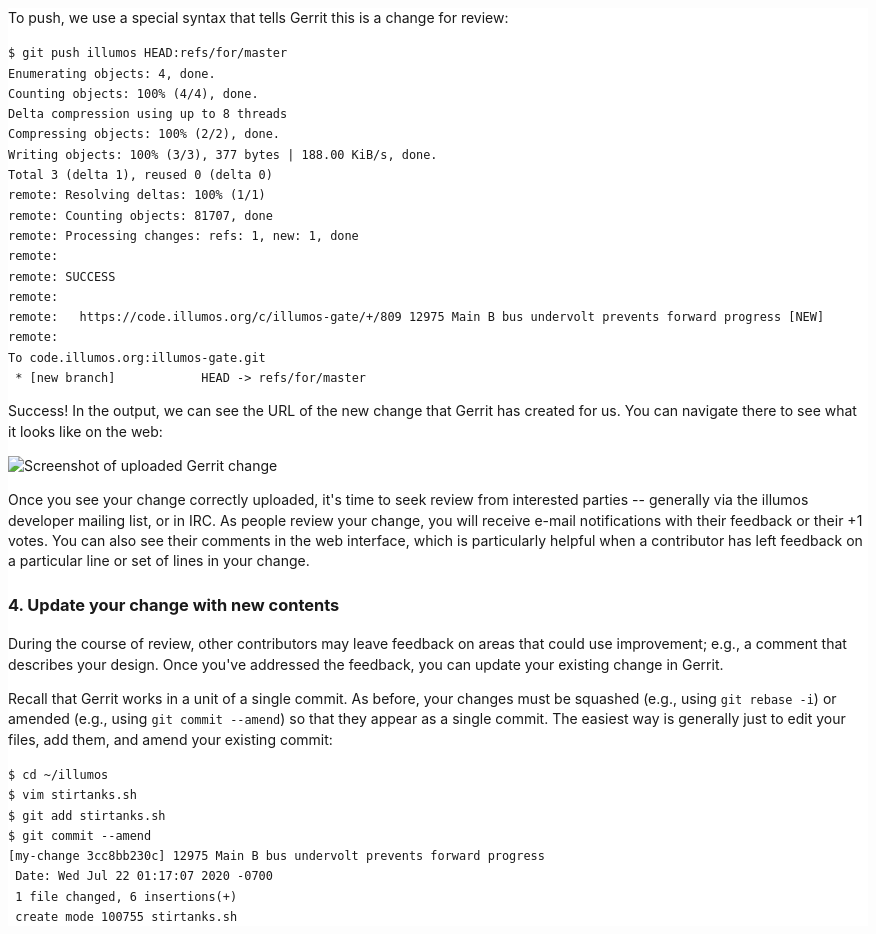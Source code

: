 To push, we use a special syntax that tells Gerrit this is a change for review:

```
$ git push illumos HEAD:refs/for/master
Enumerating objects: 4, done.
Counting objects: 100% (4/4), done.
Delta compression using up to 8 threads
Compressing objects: 100% (2/2), done.
Writing objects: 100% (3/3), 377 bytes | 188.00 KiB/s, done.
Total 3 (delta 1), reused 0 (delta 0)
remote: Resolving deltas: 100% (1/1)
remote: Counting objects: 81707, done
remote: Processing changes: refs: 1, new: 1, done
remote:
remote: SUCCESS
remote:
remote:   https://code.illumos.org/c/illumos-gate/+/809 12975 Main B bus undervolt prevents forward progress [NEW]
remote:
To code.illumos.org:illumos-gate.git
 * [new branch]            HEAD -> refs/for/master
```

Success!  In the output, we can see the URL of the new change that Gerrit has
created for us.  You can navigate there to see what it looks like on the web:

![Screenshot of uploaded Gerrit change](./gerrit07.png)

Once you see your change correctly uploaded, it's time to seek review from
interested parties -- generally via the illumos developer mailing list, or in
IRC.  As people review your change, you will receive e-mail notifications with
their feedback or their +1 votes.  You can also see their comments in the web
interface, which is particularly helpful when a contributor has left feedback
on a particular line or set of lines in your change.

### 4. Update your change with new contents

During the course of review, other contributors may leave feedback on areas
that could use improvement; e.g., a comment that describes your design.  Once
you've addressed the feedback, you can update your existing change in Gerrit.

Recall that Gerrit works in a unit of a single commit.  As before, your
changes must be squashed (e.g., using `git rebase -i`) or amended
(e.g., using `git commit --amend`) so that they appear as a single commit.
The easiest way is generally just to edit your files, add them, and amend
your existing commit:

```
$ cd ~/illumos
$ vim stirtanks.sh
$ git add stirtanks.sh
$ git commit --amend
[my-change 3cc8bb230c] 12975 Main B bus undervolt prevents forward progress
 Date: Wed Jul 22 01:17:07 2020 -0700
 1 file changed, 6 insertions(+)
 create mode 100755 stirtanks.sh
```
